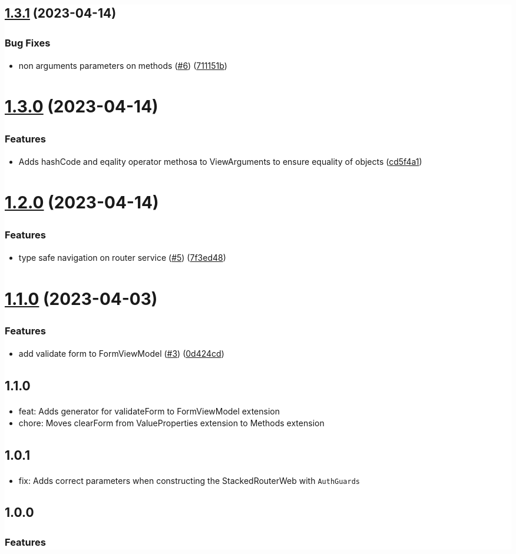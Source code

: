 ## [1.3.1](https://github.com/Stacked-Org/generator/compare/v1.3.0...v1.3.1) (2023-04-14)


### Bug Fixes

* non arguments parameters on methods ([#6](https://github.com/Stacked-Org/generator/issues/6)) ([711151b](https://github.com/Stacked-Org/generator/commit/711151b52fa7962a83013cd6b33c90b15d385572))

# [1.3.0](https://github.com/Stacked-Org/generator/compare/v1.2.0...v1.3.0) (2023-04-14)


### Features

* Adds hashCode and eqality operator methosa to ViewArguments to ensure equality of objects ([cd5f4a1](https://github.com/Stacked-Org/generator/commit/cd5f4a1d60aa821ad51aabe0fe21fa889c7c0805))

# [1.2.0](https://github.com/Stacked-Org/generator/compare/v1.1.0...v1.2.0) (2023-04-14)


### Features

* type safe navigation on router service ([#5](https://github.com/Stacked-Org/generator/issues/5)) ([7f3ed48](https://github.com/Stacked-Org/generator/commit/7f3ed4847ac240f22b77cc249622dacaa0d6495e))

# [1.1.0](https://github.com/Stacked-Org/generator/compare/v1.0.0...v1.1.0) (2023-04-03)

### Features

* add validate form to FormViewModel ([#3](https://github.com/Stacked-Org/generator/issues/3)) ([0d424cd](https://github.com/Stacked-Org/generator/commit/0d424cd646ec8d8aad7a57dbdc4ad5cda311556a))


## 1.1.0

- feat: Adds generator for validateForm to FormViewModel extension
- chore: Moves clearForm from ValueProperties extension to Methods extension

## 1.0.1

- fix: Adds correct parameters when constructing the StackedRouterWeb with `AuthGuards`

## 1.0.0

### Features
